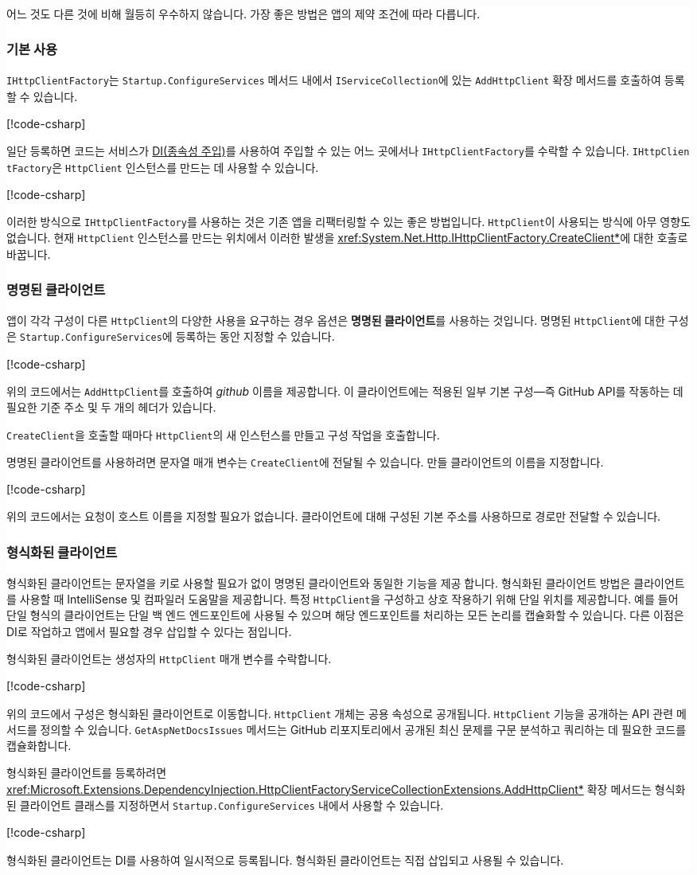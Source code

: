 어느 것도 다른 것에 비해 월등히 우수하지 않습니다. 가장 좋은 방법은 앱의 제약 조건에 따라 다릅니다.

### <a name="basic-usage"></a>기본 사용

`IHttpClientFactory`는 `Startup.ConfigureServices` 메서드 내에서 `IServiceCollection`에 있는 `AddHttpClient` 확장 메서드를 호출하여 등록할 수 있습니다.

[!code-csharp[](http-requests/samples/2.x/HttpClientFactorySample/Startup.cs?name=snippet1)]

일단 등록하면 코드는 서비스가 [DI(종속성 주입)](xref:fundamentals/dependency-injection)를 사용하여 주입할 수 있는 어느 곳에서나 `IHttpClientFactory`를 수락할 수 있습니다. `IHttpClientFactory`은 `HttpClient` 인스턴스를 만드는 데 사용할 수 있습니다.

[!code-csharp[](http-requests/samples/2.x/HttpClientFactorySample/Pages/BasicUsage.cshtml.cs?name=snippet1&highlight=9-12,21)]

이러한 방식으로 `IHttpClientFactory`를 사용하는 것은 기존 앱을 리팩터링할 수 있는 좋은 방법입니다. `HttpClient`이 사용되는 방식에 아무 영향도 없습니다. 현재 `HttpClient` 인스턴스를 만드는 위치에서 이러한 발생을 <xref:System.Net.Http.IHttpClientFactory.CreateClient*>에 대한 호출로 바꿉니다.

### <a name="named-clients"></a>명명된 클라이언트

앱이 각각 구성이 다른 `HttpClient`의 다양한 사용을 요구하는 경우 옵션은 **명명된 클라이언트**를 사용하는 것입니다. 명명된 `HttpClient`에 대한 구성은 `Startup.ConfigureServices`에 등록하는 동안 지정할 수 있습니다.

[!code-csharp[](http-requests/samples/2.x/HttpClientFactorySample/Startup.cs?name=snippet2)]

위의 코드에서는 `AddHttpClient`를 호출하여 *github* 이름을 제공합니다. 이 클라이언트에는 적용된 일부 기본 구성&mdash;즉 GitHub API를 작동하는 데 필요한 기준 주소 및 두 개의 헤더가 있습니다.

`CreateClient`을 호출할 때마다 `HttpClient`의 새 인스턴스를 만들고 구성 작업을 호출합니다.

명명된 클라이언트를 사용하려면 문자열 매개 변수는 `CreateClient`에 전달될 수 있습니다. 만들 클라이언트의 이름을 지정합니다.

[!code-csharp[](http-requests/samples/2.x/HttpClientFactorySample/Pages/NamedClient.cshtml.cs?name=snippet1&highlight=21)]

위의 코드에서는 요청이 호스트 이름을 지정할 필요가 없습니다. 클라이언트에 대해 구성된 기본 주소를 사용하므로 경로만 전달할 수 있습니다.

### <a name="typed-clients"></a>형식화된 클라이언트

형식화된 클라이언트는 문자열을 키로 사용할 필요가 없이 명명된 클라이언트와 동일한 기능을 제공 합니다. 형식화된 클라이언트 방법은 클라이언트를 사용할 때 IntelliSense 및 컴파일러 도움말을 제공합니다. 특정 `HttpClient`을 구성하고 상호 작용하기 위해 단일 위치를 제공합니다. 예를 들어 단일 형식의 클라이언트는 단일 백 엔드 엔드포인트에 사용될 수 있으며 해당 엔드포인트를 처리하는 모든 논리를 캡슐화할 수 있습니다. 다른 이점은 DI로 작업하고 앱에서 필요할 경우 삽입할 수 있다는 점입니다.

형식화된 클라이언트는 생성자의 `HttpClient` 매개 변수를 수락합니다.

[!code-csharp[](http-requests/samples/2.x/HttpClientFactorySample/GitHub/GitHubService.cs?name=snippet1&highlight=5)]

위의 코드에서 구성은 형식화된 클라이언트로 이동합니다. `HttpClient` 개체는 공용 속성으로 공개됩니다. `HttpClient` 기능을 공개하는 API 관련 메서드를 정의할 수 있습니다. `GetAspNetDocsIssues` 메서드는 GitHub 리포지토리에서 공개된 최신 문제를 구문 분석하고 쿼리하는 데 필요한 코드를 캡슐화합니다.

형식화된 클라이언트를 등록하려면 <xref:Microsoft.Extensions.DependencyInjection.HttpClientFactoryServiceCollectionExtensions.AddHttpClient*> 확장 메서드는 형식화된 클라이언트 클래스를 지정하면서 `Startup.ConfigureServices` 내에서 사용할 수 있습니다.

[!code-csharp[](http-requests/samples/2.x/HttpClientFactorySample/Startup.cs?name=snippet3)]

형식화된 클라이언트는 DI를 사용하여 일시적으로 등록됩니다. 형식화된 클라이언트는 직접 삽입되고 사용될 수 있습니다.
